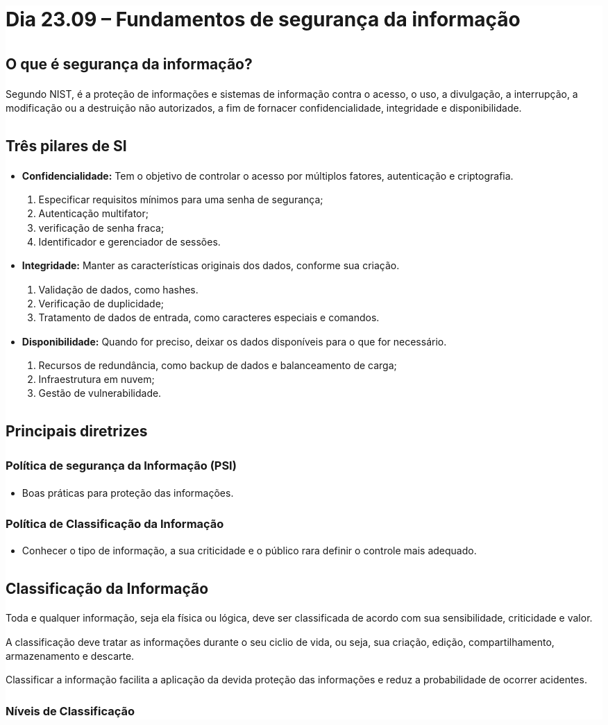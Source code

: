 # Dia 23.09 – Fundamentos de segurança da informação

## O que é segurança da informação?

Segundo NIST, é a proteção de informações e sistemas de informação contra o acesso, o uso, a divulgação, a interrupção, a modificação ou a destruição não autorizados, a fim de fornacer confidencialidade, integridade e disponibilidade.

## Três pilares de SI

-  **Confidencialidade:** Tem o objetivo de controlar o acesso por múltiplos fatores, autenticação e criptografia.
	1. Especificar requisitos mínimos para uma senha de segurança;
	2. Autenticação multifator;
	3. verificação de senha fraca;
	4. Identificador e gerenciador de sessões.

-  **Integridade:** Manter as características originais dos dados, conforme sua criação.
	1. Validação de dados, como hashes.
	2. Verificação de duplicidade;
	3. Tratamento de dados de entrada, como caracteres especiais e comandos.

-  **Disponibilidade:** Quando for preciso, deixar os dados disponíveis para o que for necessário.
	1. Recursos de redundância, como backup de dados e balanceamento de carga;
	2. Infraestrutura em nuvem;
	3. Gestão de vulnerabilidade.

## Principais diretrizes

### Política de segurança da Informação (PSI)

- Boas práticas para proteção das informações.

### Política de Classificação da Informação

- Conhecer o tipo de informação, a sua criticidade e o público rara definir o controle mais adequado. 

## Classificação da Informação

Toda e qualquer informação, seja ela física ou lógica, deve ser classificada de acordo com sua sensibilidade, criticidade e valor. 

A classificação deve tratar as informações durante o seu ciclio de vida, ou seja, sua criação, edição, compartilhamento, armazenamento e descarte.

Classificar a informação facilita a aplicação da devida proteção das informações e reduz a probabilidade de ocorrer acidentes.

### Níveis de Classificação
